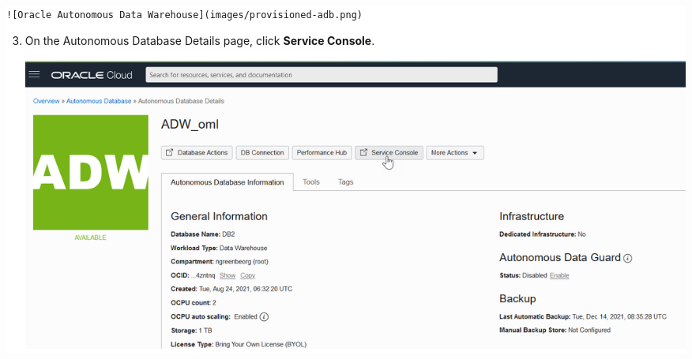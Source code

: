 	![Oracle Autonomous Data Warehouse](images/provisioned-adb.png)


3. On the Autonomous Database Details page, click **Service Console**.

	![Oracle Autonomous Data Warehouse](images/service-console.png)

